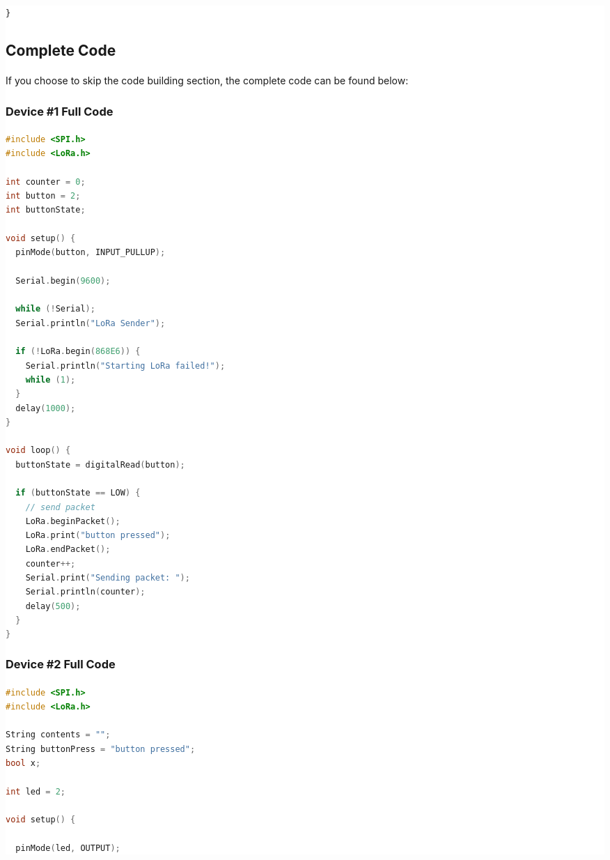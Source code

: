 ```arduino
}
```

## Complete Code

If you choose to skip the code building section, the complete code can be found below:

### Device #1 Full Code

```cpp
#include <SPI.h>
#include <LoRa.h>

int counter = 0;
int button = 2;
int buttonState;

void setup() {
  pinMode(button, INPUT_PULLUP);
  
  Serial.begin(9600);
  
  while (!Serial);
  Serial.println("LoRa Sender");
  
  if (!LoRa.begin(868E6)) {
    Serial.println("Starting LoRa failed!");
    while (1);
  }
  delay(1000);
}

void loop() {
  buttonState = digitalRead(button);
  
  if (buttonState == LOW) {
    // send packet
    LoRa.beginPacket();
    LoRa.print("button pressed");
    LoRa.endPacket();
    counter++;
    Serial.print("Sending packet: ");
    Serial.println(counter);
    delay(500);
  }
}
```


### Device #2 Full Code

```cpp
#include <SPI.h>
#include <LoRa.h>

String contents = "";
String buttonPress = "button pressed";
bool x;

int led = 2;

void setup() {

  pinMode(led, OUTPUT);
```